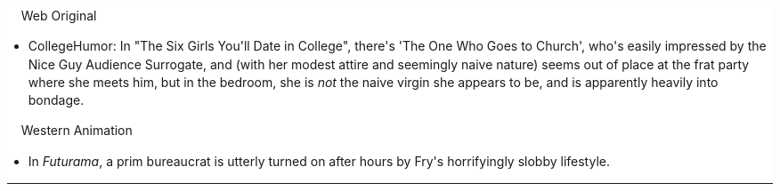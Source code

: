     Web Original 

-   CollegeHumor: In "The Six Girls You'll Date in College", there's 'The One Who Goes to Church', who's easily impressed by the Nice Guy Audience Surrogate, and (with her modest attire and seemingly naive nature) seems out of place at the frat party where she meets him, but in the bedroom, she is _not_ the naive virgin she appears to be, and is apparently heavily into bondage.

    Western Animation 

-   In _Futurama_, a prim bureaucrat is utterly turned on after hours by Fry's horrifyingly slobby lifestyle.

___